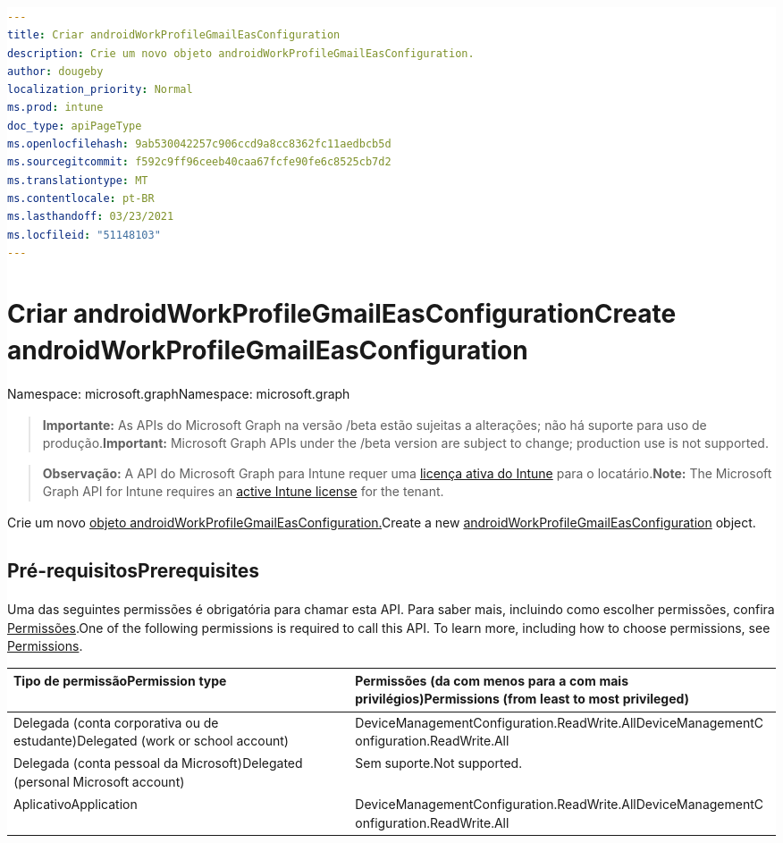```yaml
---
title: Criar androidWorkProfileGmailEasConfiguration
description: Crie um novo objeto androidWorkProfileGmailEasConfiguration.
author: dougeby
localization_priority: Normal
ms.prod: intune
doc_type: apiPageType
ms.openlocfilehash: 9ab530042257c906ccd9a8cc8362fc11aedbcb5d
ms.sourcegitcommit: f592c9ff96ceeb40caa67fcfe90fe6c8525cb7d2
ms.translationtype: MT
ms.contentlocale: pt-BR
ms.lasthandoff: 03/23/2021
ms.locfileid: "51148103"
---
```

# <a name="create-androidworkprofilegmaileasconfiguration"></a><span data-ttu-id="dfc9f-103">Criar androidWorkProfileGmailEasConfiguration</span><span class="sxs-lookup"><span data-stu-id="dfc9f-103">Create androidWorkProfileGmailEasConfiguration</span></span>

<span data-ttu-id="dfc9f-104">Namespace: microsoft.graph</span><span class="sxs-lookup"><span data-stu-id="dfc9f-104">Namespace: microsoft.graph</span></span>

> <span data-ttu-id="dfc9f-105">**Importante:** As APIs do Microsoft Graph na versão /beta estão sujeitas a alterações; não há suporte para uso de produção.</span><span class="sxs-lookup"><span data-stu-id="dfc9f-105">**Important:** Microsoft Graph APIs under the /beta version are subject to change; production use is not supported.</span></span>

> <span data-ttu-id="dfc9f-106">**Observação:** A API do Microsoft Graph para Intune requer uma [licença ativa do Intune](https://go.microsoft.com/fwlink/?linkid=839381) para o locatário.</span><span class="sxs-lookup"><span data-stu-id="dfc9f-106">**Note:** The Microsoft Graph API for Intune requires an [active Intune license](https://go.microsoft.com/fwlink/?linkid=839381) for the tenant.</span></span>

<span data-ttu-id="dfc9f-107">Crie um novo [objeto androidWorkProfileGmailEasConfiguration.](../resources/intune-deviceconfig-androidworkprofilegmaileasconfiguration.md)</span><span class="sxs-lookup"><span data-stu-id="dfc9f-107">Create a new [androidWorkProfileGmailEasConfiguration](../resources/intune-deviceconfig-androidworkprofilegmaileasconfiguration.md) object.</span></span>

## <a name="prerequisites"></a><span data-ttu-id="dfc9f-108">Pré-requisitos</span><span class="sxs-lookup"><span data-stu-id="dfc9f-108">Prerequisites</span></span>
<span data-ttu-id="dfc9f-p101">Uma das seguintes permissões é obrigatória para chamar esta API. Para saber mais, incluindo como escolher permissões, confira [Permissões](/graph/permissions-reference).</span><span class="sxs-lookup"><span data-stu-id="dfc9f-p101">One of the following permissions is required to call this API. To learn more, including how to choose permissions, see [Permissions](/graph/permissions-reference).</span></span>

|<span data-ttu-id="dfc9f-111">Tipo de permissão</span><span class="sxs-lookup"><span data-stu-id="dfc9f-111">Permission type</span></span>|<span data-ttu-id="dfc9f-112">Permissões (da com menos para a com mais privilégios)</span><span class="sxs-lookup"><span data-stu-id="dfc9f-112">Permissions (from least to most privileged)</span></span>|
|:---|:---|
|<span data-ttu-id="dfc9f-113">Delegada (conta corporativa ou de estudante)</span><span class="sxs-lookup"><span data-stu-id="dfc9f-113">Delegated (work or school account)</span></span>|<span data-ttu-id="dfc9f-114">DeviceManagementConfiguration.ReadWrite.All</span><span class="sxs-lookup"><span data-stu-id="dfc9f-114">DeviceManagementConfiguration.ReadWrite.All</span></span>|
|<span data-ttu-id="dfc9f-115">Delegada (conta pessoal da Microsoft)</span><span class="sxs-lookup"><span data-stu-id="dfc9f-115">Delegated (personal Microsoft account)</span></span>|<span data-ttu-id="dfc9f-116">Sem suporte.</span><span class="sxs-lookup"><span data-stu-id="dfc9f-116">Not supported.</span></span>|
|<span data-ttu-id="dfc9f-117">Aplicativo</span><span class="sxs-lookup"><span data-stu-id="dfc9f-117">Application</span></span>|<span data-ttu-id="dfc9f-118">DeviceManagementConfiguration.ReadWrite.All</span><span class="sxs-lookup"><span data-stu-id="dfc9f-118">DeviceManagementConfiguration.ReadWrite.All</span></span>|
